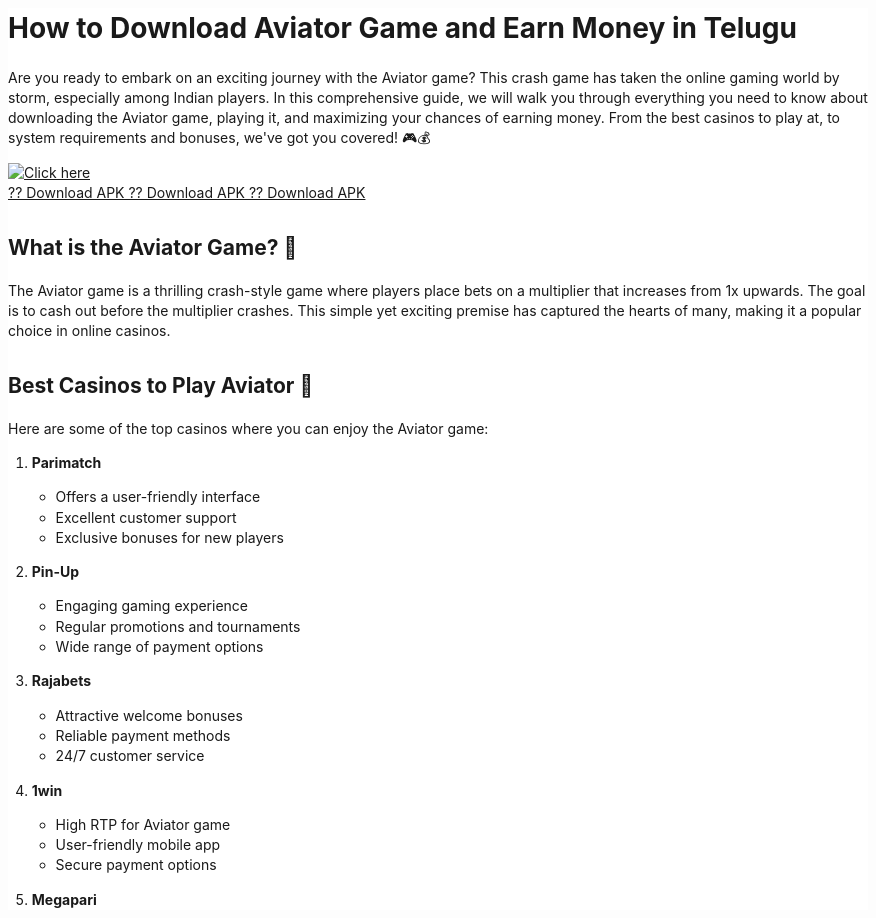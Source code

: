 # How to Download Aviator Game and Earn Money in Telugu

Are you ready to embark on an exciting journey with the Aviator game?
This crash game has taken the online gaming world by storm, especially
among Indian players. In this comprehensive guide, we will walk you
through everything you need to know about downloading the Aviator game,
playing it, and maximizing your chances of earning money. From the best
casinos to play at, to system requirements and bonuses, we\'ve got you
covered! 🎮💰

[![Click
here](https://readscoops.com/wp-content/uploads/2023/03/Readscoop-aviator-1-1.jpg)](https://click.traffprogo7.com/RycHEFxU?landing=54)\
[?? Download APK ?? Download APK ?? Download
APK](https://click.traffprogo7.com/RycHEFxU?landing=54)

## What is the Aviator Game? 🌟

The Aviator game is a thrilling crash-style game where players place
bets on a multiplier that increases from 1x upwards. The goal is to cash
out before the multiplier crashes. This simple yet exciting premise has
captured the hearts of many, making it a popular choice in online
casinos.

## Best Casinos to Play Aviator 🎰

Here are some of the top casinos where you can enjoy the Aviator game:

1.  **Parimatch**

    -   Offers a user-friendly interface
    -   Excellent customer support
    -   Exclusive bonuses for new players

2.  **Pin-Up**

    -   Engaging gaming experience
    -   Regular promotions and tournaments
    -   Wide range of payment options

3.  **Rajabets**

    -   Attractive welcome bonuses
    -   Reliable payment methods
    -   24/7 customer service

4.  **1win**

    -   High RTP for Aviator game
    -   User-friendly mobile app
    -   Secure payment options

5.  **Megapari**
